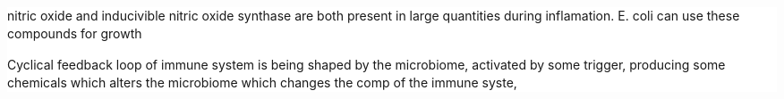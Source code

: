 nitric oxide and inducivible nitric oxide synthase are both present in large quantities during inflamation. E. coli can use these compounds for growth

Cyclical feedback loop of immune system is being shaped by the microbiome, activated by some trigger, producing some chemicals which alters the microbiome which changes the comp of the immune syste,

